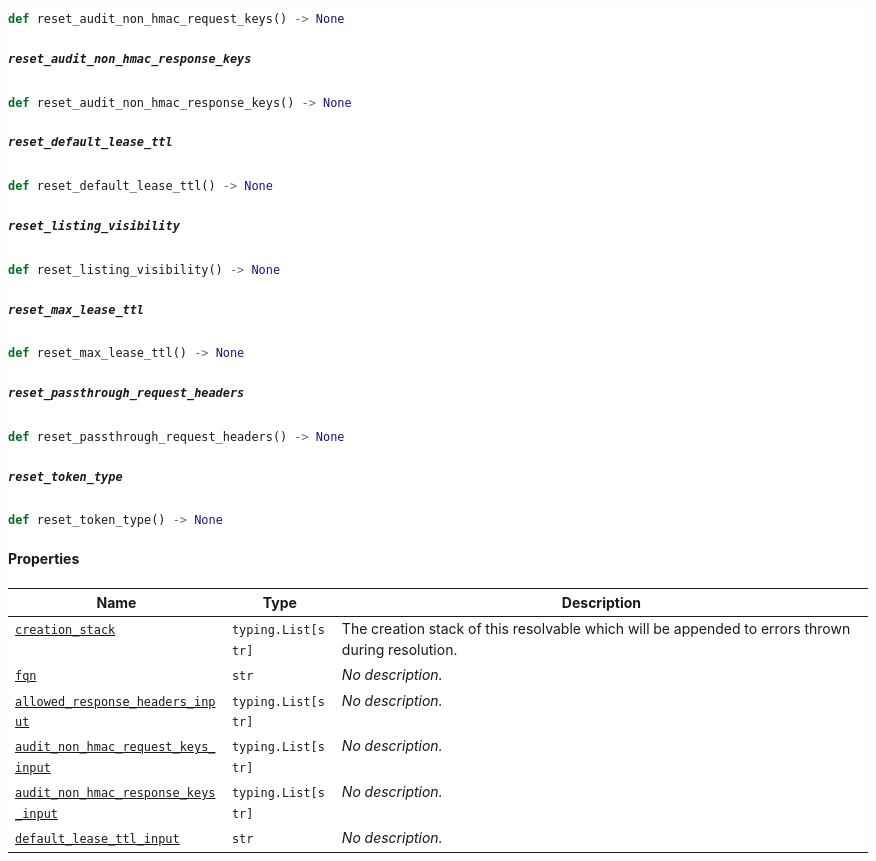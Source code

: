 ```python
def reset_audit_non_hmac_request_keys() -> None
```

##### `reset_audit_non_hmac_response_keys` <a name="reset_audit_non_hmac_response_keys" id="@cdktf/provider-vault.ociAuthBackend.OciAuthBackendTuneOutputReference.resetAuditNonHmacResponseKeys"></a>

```python
def reset_audit_non_hmac_response_keys() -> None
```

##### `reset_default_lease_ttl` <a name="reset_default_lease_ttl" id="@cdktf/provider-vault.ociAuthBackend.OciAuthBackendTuneOutputReference.resetDefaultLeaseTtl"></a>

```python
def reset_default_lease_ttl() -> None
```

##### `reset_listing_visibility` <a name="reset_listing_visibility" id="@cdktf/provider-vault.ociAuthBackend.OciAuthBackendTuneOutputReference.resetListingVisibility"></a>

```python
def reset_listing_visibility() -> None
```

##### `reset_max_lease_ttl` <a name="reset_max_lease_ttl" id="@cdktf/provider-vault.ociAuthBackend.OciAuthBackendTuneOutputReference.resetMaxLeaseTtl"></a>

```python
def reset_max_lease_ttl() -> None
```

##### `reset_passthrough_request_headers` <a name="reset_passthrough_request_headers" id="@cdktf/provider-vault.ociAuthBackend.OciAuthBackendTuneOutputReference.resetPassthroughRequestHeaders"></a>

```python
def reset_passthrough_request_headers() -> None
```

##### `reset_token_type` <a name="reset_token_type" id="@cdktf/provider-vault.ociAuthBackend.OciAuthBackendTuneOutputReference.resetTokenType"></a>

```python
def reset_token_type() -> None
```


#### Properties <a name="Properties" id="Properties"></a>

| **Name** | **Type** | **Description** |
| --- | --- | --- |
| <code><a href="#@cdktf/provider-vault.ociAuthBackend.OciAuthBackendTuneOutputReference.property.creationStack">creation_stack</a></code> | <code>typing.List[str]</code> | The creation stack of this resolvable which will be appended to errors thrown during resolution. |
| <code><a href="#@cdktf/provider-vault.ociAuthBackend.OciAuthBackendTuneOutputReference.property.fqn">fqn</a></code> | <code>str</code> | *No description.* |
| <code><a href="#@cdktf/provider-vault.ociAuthBackend.OciAuthBackendTuneOutputReference.property.allowedResponseHeadersInput">allowed_response_headers_input</a></code> | <code>typing.List[str]</code> | *No description.* |
| <code><a href="#@cdktf/provider-vault.ociAuthBackend.OciAuthBackendTuneOutputReference.property.auditNonHmacRequestKeysInput">audit_non_hmac_request_keys_input</a></code> | <code>typing.List[str]</code> | *No description.* |
| <code><a href="#@cdktf/provider-vault.ociAuthBackend.OciAuthBackendTuneOutputReference.property.auditNonHmacResponseKeysInput">audit_non_hmac_response_keys_input</a></code> | <code>typing.List[str]</code> | *No description.* |
| <code><a href="#@cdktf/provider-vault.ociAuthBackend.OciAuthBackendTuneOutputReference.property.defaultLeaseTtlInput">default_lease_ttl_input</a></code> | <code>str</code> | *No description.* |
